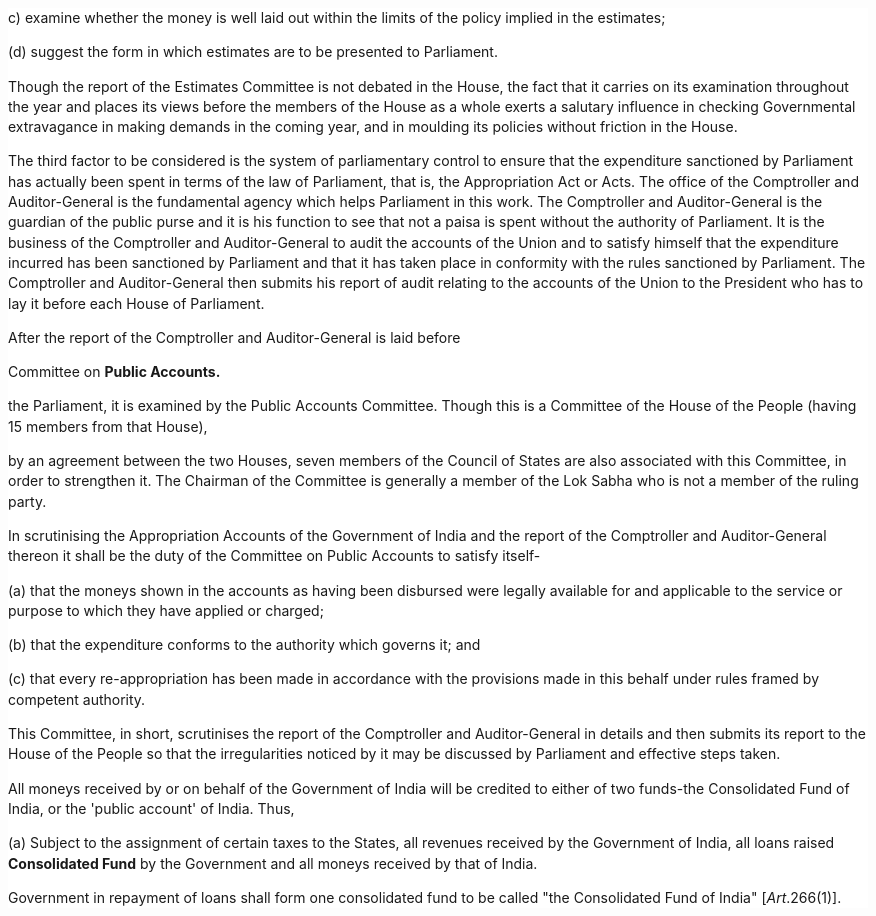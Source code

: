 c) examine whether the money is well laid out within the limits of the policy implied in the estimates;

(d) suggest the form in which estimates are to be presented to Parliament.

Though the report of the Estimates Committee is not debated in the House, the fact that it carries on its examination throughout the year and places its views before the members of the House as a whole exerts a salutary influence in checking Governmental extravagance in making demands in the coming year, and in moulding its policies without friction in the House.

The third factor to be considered is the system of parliamentary control to ensure that the expenditure sanctioned by Parliament has actually been spent in terms of the law of Parliament, that is, the Appropriation Act or Acts. The office of the Comptroller and Auditor-General is the fundamental agency which helps Parliament in this work. The Comptroller and Auditor-General is the guardian of the public purse and it is his function to see that not a paisa is spent without the authority of Parliament. It is the business of the Comptroller and Auditor-General to audit the accounts of the Union and to satisfy himself that the expenditure incurred has been sanctioned by Parliament and that it has taken place in conformity with the rules sanctioned by Parliament. The Comptroller and Auditor-General then submits his report of audit relating to the accounts of the Union to the President who has to lay it before each House of Parliament.

After the report of the Comptroller and Auditor-General is laid before

Committee on **Public Accounts.** 

the Parliament, it is examined by the Public Accounts Committee. Though this is a Committee of the House of the People (having 15 members from that House),

by an agreement between the two Houses, seven members of the Council of States are also associated with this Committee, in order to strengthen it. The Chairman of the Committee is generally a member of the Lok Sabha who is not a member of the ruling party.

In scrutinising the Appropriation Accounts of the Government of India and the report of the Comptroller and Auditor-General thereon it shall be the duty of the Committee on Public Accounts to satisfy itself-

(a) that the moneys shown in the accounts as having been disbursed were legally available for and applicable to the service or purpose to which they have applied or charged;

(b) that the expenditure conforms to the authority which governs it; and

(c) that every re-appropriation has been made in accordance with the provisions made in this behalf under rules framed by competent authority.

This Committee, in short, scrutinises the report of the Comptroller and Auditor-General in details and then submits its report to the House of the People so that the irregularities noticed by it may be discussed by Parliament and effective steps taken.

All moneys received by or on behalf of the Government of India will be credited to either of two funds-the Consolidated Fund of India, or the 'public account' of India. Thus,

(a) Subject to the assignment of certain taxes to the States, all revenues received by the Government of India, all loans raised **Consolidated Fund** by the Government and all moneys received by that of India.

Government in repayment of loans shall form one consolidated fund to be called "the Consolidated Fund of India"  $[Art. 266(1)].$ 

